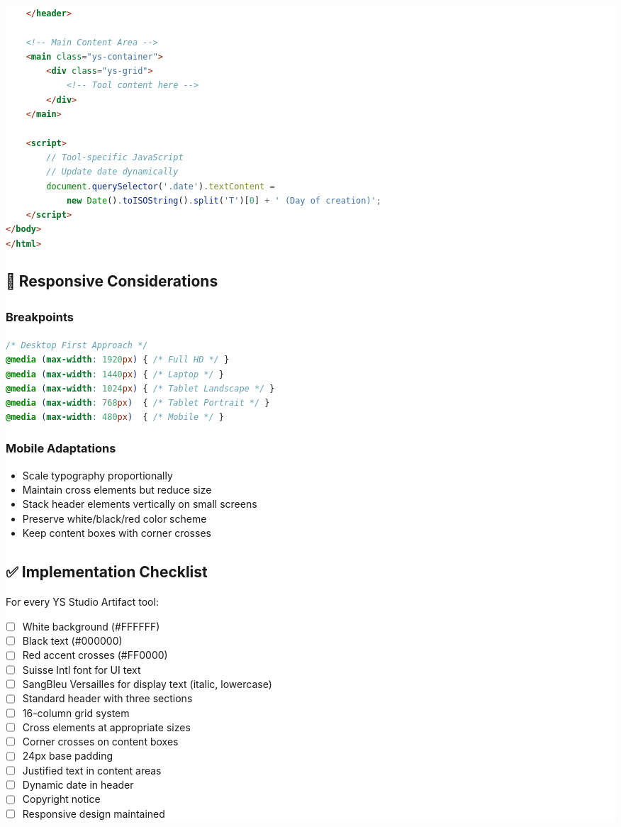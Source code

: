 ```html
    </header>

    <!-- Main Content Area -->
    <main class="ys-container">
        <div class="ys-grid">
            <!-- Tool content here -->
        </div>
    </main>

    <script>
        // Tool-specific JavaScript
        // Update date dynamically
        document.querySelector('.date').textContent =
            new Date().toISOString().split('T')[0] + ' (Day of creation)';
    </script>
</body>
</html>
```

## 📱 Responsive Considerations

### Breakpoints
```css
/* Desktop First Approach */
@media (max-width: 1920px) { /* Full HD */ }
@media (max-width: 1440px) { /* Laptop */ }
@media (max-width: 1024px) { /* Tablet Landscape */ }
@media (max-width: 768px)  { /* Tablet Portrait */ }
@media (max-width: 480px)  { /* Mobile */ }
```

### Mobile Adaptations
- Scale typography proportionally
- Maintain cross elements but reduce size
- Stack header elements vertically on small screens
- Preserve white/black/red color scheme
- Keep content boxes with corner crosses

## ✅ Implementation Checklist

For every YS Studio Artifact tool:

- [ ] White background (#FFFFFF)
- [ ] Black text (#000000)
- [ ] Red accent crosses (#FF0000)
- [ ] Suisse Intl font for UI text
- [ ] SangBleu Versailles for display text (italic, lowercase)
- [ ] Standard header with three sections
- [ ] 16-column grid system
- [ ] Cross elements at appropriate sizes
- [ ] Corner crosses on content boxes
- [ ] 24px base padding
- [ ] Justified text in content areas
- [ ] Dynamic date in header
- [ ] Copyright notice
- [ ] Responsive design maintained
